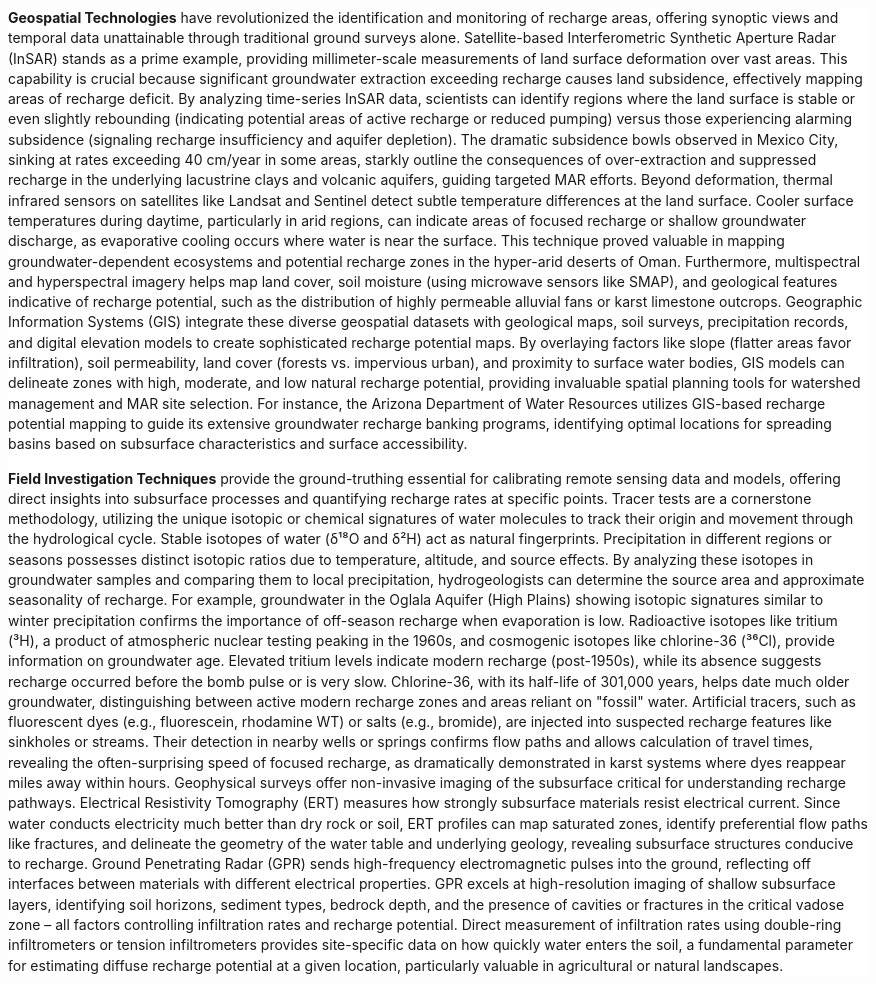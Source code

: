 **Geospatial Technologies** have revolutionized the identification and monitoring of recharge areas, offering synoptic views and temporal data unattainable through traditional ground surveys alone. Satellite-based Interferometric Synthetic Aperture Radar (InSAR) stands as a prime example, providing millimeter-scale measurements of land surface deformation over vast areas. This capability is crucial because significant groundwater extraction exceeding recharge causes land subsidence, effectively mapping areas of recharge deficit. By analyzing time-series InSAR data, scientists can identify regions where the land surface is stable or even slightly rebounding (indicating potential areas of active recharge or reduced pumping) versus those experiencing alarming subsidence (signaling recharge insufficiency and aquifer depletion). The dramatic subsidence bowls observed in Mexico City, sinking at rates exceeding 40 cm/year in some areas, starkly outline the consequences of over-extraction and suppressed recharge in the underlying lacustrine clays and volcanic aquifers, guiding targeted MAR efforts. Beyond deformation, thermal infrared sensors on satellites like Landsat and Sentinel detect subtle temperature differences at the land surface. Cooler surface temperatures during daytime, particularly in arid regions, can indicate areas of focused recharge or shallow groundwater discharge, as evaporative cooling occurs where water is near the surface. This technique proved valuable in mapping groundwater-dependent ecosystems and potential recharge zones in the hyper-arid deserts of Oman. Furthermore, multispectral and hyperspectral imagery helps map land cover, soil moisture (using microwave sensors like SMAP), and geological features indicative of recharge potential, such as the distribution of highly permeable alluvial fans or karst limestone outcrops. Geographic Information Systems (GIS) integrate these diverse geospatial datasets with geological maps, soil surveys, precipitation records, and digital elevation models to create sophisticated recharge potential maps. By overlaying factors like slope (flatter areas favor infiltration), soil permeability, land cover (forests vs. impervious urban), and proximity to surface water bodies, GIS models can delineate zones with high, moderate, and low natural recharge potential, providing invaluable spatial planning tools for watershed management and MAR site selection. For instance, the Arizona Department of Water Resources utilizes GIS-based recharge potential mapping to guide its extensive groundwater recharge banking programs, identifying optimal locations for spreading basins based on subsurface characteristics and surface accessibility.

**Field Investigation Techniques** provide the ground-truthing essential for calibrating remote sensing data and models, offering direct insights into subsurface processes and quantifying recharge rates at specific points. Tracer tests are a cornerstone methodology, utilizing the unique isotopic or chemical signatures of water molecules to track their origin and movement through the hydrological cycle. Stable isotopes of water (δ¹⁸O and δ²H) act as natural fingerprints. Precipitation in different regions or seasons possesses distinct isotopic ratios due to temperature, altitude, and source effects. By analyzing these isotopes in groundwater samples and comparing them to local precipitation, hydrogeologists can determine the source area and approximate seasonality of recharge. For example, groundwater in the Oglala Aquifer (High Plains) showing isotopic signatures similar to winter precipitation confirms the importance of off-season recharge when evaporation is low. Radioactive isotopes like tritium (³H), a product of atmospheric nuclear testing peaking in the 1960s, and cosmogenic isotopes like chlorine-36 (³⁶Cl), provide information on groundwater age. Elevated tritium levels indicate modern recharge (post-1950s), while its absence suggests recharge occurred before the bomb pulse or is very slow. Chlorine-36, with its half-life of 301,000 years, helps date much older groundwater, distinguishing between active modern recharge zones and areas reliant on "fossil" water. Artificial tracers, such as fluorescent dyes (e.g., fluorescein, rhodamine WT) or salts (e.g., bromide), are injected into suspected recharge features like sinkholes or streams. Their detection in nearby wells or springs confirms flow paths and allows calculation of travel times, revealing the often-surprising speed of focused recharge, as dramatically demonstrated in karst systems where dyes reappear miles away within hours. Geophysical surveys offer non-invasive imaging of the subsurface critical for understanding recharge pathways. Electrical Resistivity Tomography (ERT) measures how strongly subsurface materials resist electrical current. Since water conducts electricity much better than dry rock or soil, ERT profiles can map saturated zones, identify preferential flow paths like fractures, and delineate the geometry of the water table and underlying geology, revealing subsurface structures conducive to recharge. Ground Penetrating Radar (GPR) sends high-frequency electromagnetic pulses into the ground, reflecting off interfaces between materials with different electrical properties. GPR excels at high-resolution imaging of shallow subsurface layers, identifying soil horizons, sediment types, bedrock depth, and the presence of cavities or fractures in the critical vadose zone – all factors controlling infiltration rates and recharge potential. Direct measurement of infiltration rates using double-ring infiltrometers or tension infiltrometers provides site-specific data on how quickly water enters the soil, a fundamental parameter for estimating diffuse recharge potential at a given location, particularly valuable in agricultural or natural landscapes.
